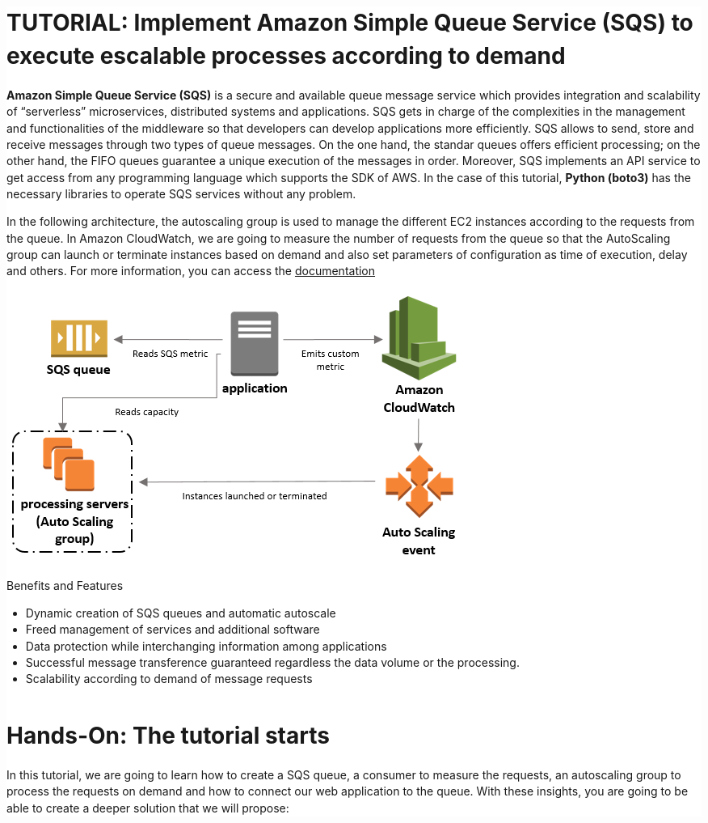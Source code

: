 # TUTORIAL: Implement Amazon Simple Queue Service (SQS) to execute escalable processes according to demand

__Amazon Simple Queue Service (SQS)__ is a secure and available queue message service which provides integration and scalability of “serverless” microservices, distributed systems and applications. SQS gets in charge of the complexities in the management and functionalities of the middleware so that developers can develop applications more efficiently. SQS allows to send, store and receive messages through two types of queue messages. On the one hand, the standar queues offers efficient processing; on the other hand, the FIFO queues guarantee a unique execution of the messages in order.
Moreover, SQS implements an API service to get access from any programming language which supports the SDK of AWS. In the case of this tutorial, __Python (boto3)__ has the necessary libraries to operate SQS services without any problem.

In the following architecture, the autoscaling group is used to manage the different EC2 instances according to the requests from the queue. In Amazon CloudWatch, we are going to measure the number of requests from the queue so that the AutoScaling group can launch or terminate instances based on demand and also set parameters of configuration as time of execution, delay and others. For more information, you can access the [documentation](https://docs.aws.amazon.com/autoscaling/ec2/userguide/as-using-sqs-queue.html#scale-sqs-queue-custom-metric)

![0.1](Images/arquitecture.png)

Benefits and Features
- Dynamic creation of SQS queues and automatic autoscale
- Freed management of services and additional software
- Data protection while interchanging information among applications
- Successful message transference guaranteed regardless the data volume or the processing.
- Scalability according to demand of message requests

# Hands-On: The tutorial starts

In this tutorial, we are going to learn how to create a SQS queue, a consumer to measure the requests, an autoscaling group to process the requests on demand and how to connect our web application to the queue. With these insights, you are going to be able to create a deeper solution that we will propose:
